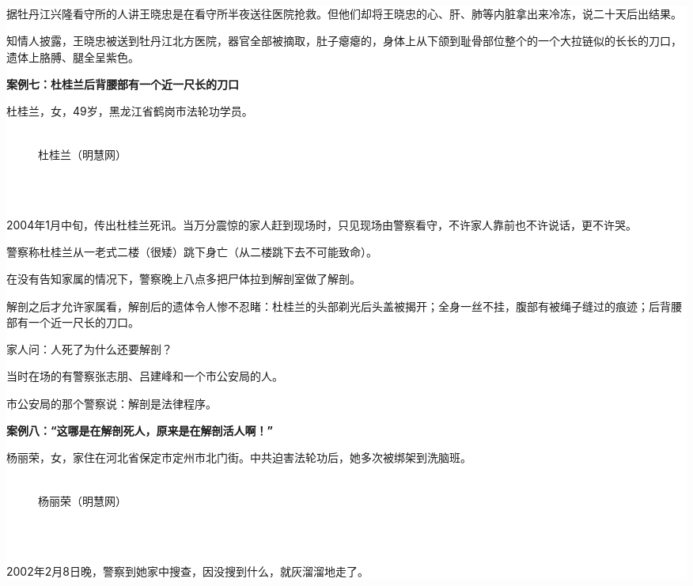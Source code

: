   据牡丹江兴隆看守所的人讲王晓忠是在看守所半夜送往医院抢救。但他们却将王晓忠的心、肝、肺等内脏拿出来冷冻，说二十天后出结果。
 </p>
 <p>
  知情人披露，王晓忠被送到牡丹江北方医院，器官全部被摘取，肚子瘪瘪的，身体上从下颌到耻骨部位整个的一个大拉链似的长长的刀口，遗体上胳膊、腿全呈紫色。
 </p>
 <p>
  <strong>
   案例七：杜桂兰后背腰部有一个近一尺长的刀口
  </strong>
 </p>
 <p>
  杜桂兰，女，49岁，黑龙江省鹤岗市法轮功学员。
 </p>
 <figure class="wp-caption aligncenter" style="width: 205px">
  <ok href=" http://www.minghui.org/mh/article_images/2006-5-3-duguilan.jpg" rel="noreferrer noopener" target="_blank">
   <img alt="" src="//www.minghui.org/mh/article_images/2006-5-3-duguilan.jpg"/>
  </ok>
  <br/><figcaption class="wp-caption-text">
   杜桂兰（明慧网）
  </figcaption><br/>
 </figure><br/>
 <p>
  2004年1月中旬，传出杜桂兰死讯。当万分震惊的家人赶到现场时，只见现场由警察看守，不许家人靠前也不许说话，更不许哭。
 </p>
 <p>
  警察称杜桂兰从一老式二楼（很矮）跳下身亡（从二楼跳下去不可能致命）。
 </p>
 <p>
  在没有告知家属的情况下，警察晚上八点多把尸体拉到解剖室做了解剖。
 </p>
 <p>
  解剖之后才允许家属看，解剖后的遗体令人惨不忍睹：杜桂兰的头部剃光后头盖被揭开；全身一丝不挂，腹部有被绳子缝过的痕迹；后背腰部有一个近一尺长的刀口。
 </p>
 <p>
  家人问：人死了为什么还要解剖？
 </p>
 <p>
  当时在场的有警察张志朋、吕建峰和一个市公安局的人。
 </p>
 <p>
  市公安局的那个警察说：解剖是法律程序。
 </p>
 <p>
  <strong>
   案例八：“这哪是在解剖死人，原来是在解剖活人啊！”
  </strong>
 </p>
 <p>
  杨丽荣，女，家住在河北省保定市定州市北门街。中共迫害法轮功后，她多次被绑架到洗脑班。
 </p>
 <figure class="wp-caption aligncenter" style="width: 300px">
  <ok href="http://www.minghui.org/mh/article_images/2009-4-23-yanglirong.jpg" target="_blank">
   <img alt="" src="//www.minghui.org/mh/article_images/2009-4-23-yanglirong.jpg"/>
  </ok>
  <br/><figcaption class="wp-caption-text">
   杨丽荣（明慧网）
  </figcaption><br/>
 </figure><br/>
 <p>
  2002年2月8日晚，警察到她家中搜查，因没搜到什么，就灰溜溜地走了。
 </p>